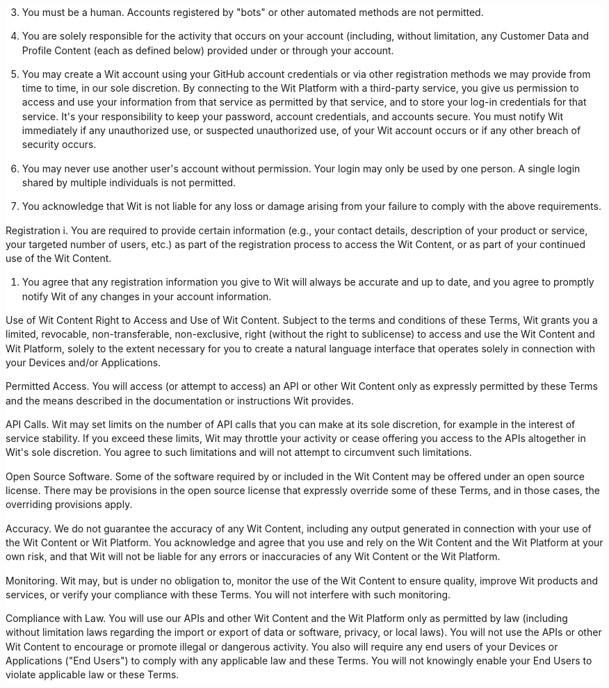 3.  You must be a human. Accounts registered by "bots" or other automated methods are not permitted.

4.  You are solely responsible for the activity that occurs on your account (including, without limitation, any Customer Data and Profile Content (each as defined below) provided under or through your account.

5.  You may create a Wit account using your GitHub account credentials or via other registration methods we may provide from time to time, in our sole discretion. By connecting to the Wit Platform with a third-party service, you give us permission to access and use your information from that service as permitted by that service, and to store your log-in credentials for that service. It's your responsibility to keep your password, account credentials, and accounts secure. You must notify Wit immediately if any unauthorized use, or suspected unauthorized use, of your Wit account occurs or if any other breach of security occurs.

6.  You may never use another user's account without permission. Your login may only be used by one person. A single login shared by multiple individuals is not permitted.

7.  You acknowledge that Wit is not liable for any loss or damage arising from your failure to comply with the above requirements.

Registration i. You are required to provide certain information (e.g., your contact details, description of your product or service, your targeted number of users, etc.) as part of the registration process to access the Wit Content, or as part of your continued use of the Wit Content.

1.  You agree that any registration information you give to Wit will always be accurate and up to date, and you agree to promptly notify Wit of any changes in your account information.

Use of Wit Content Right to Access and Use of Wit Content. Subject to the terms and conditions of these Terms, Wit grants you a limited, revocable, non-transferable, non-exclusive, right (without the right to sublicense) to access and use the Wit Content and Wit Platform, solely to the extent necessary for you to create a natural language interface that operates solely in connection with your Devices and/or Applications.

Permitted Access. You will access (or attempt to access) an API or other Wit Content only as expressly permitted by these Terms and the means described in the documentation or instructions Wit provides.

API Calls. Wit may set limits on the number of API calls that you can make at its sole discretion, for example in the interest of service stability. If you exceed these limits, Wit may throttle your activity or cease offering you access to the APIs altogether in Wit's sole discretion. You agree to such limitations and will not attempt to circumvent such limitations.

Open Source Software. Some of the software required by or included in the Wit Content may be offered under an open source license. There may be provisions in the open source license that expressly override some of these Terms, and in those cases, the overriding provisions apply.

Accuracy. We do not guarantee the accuracy of any Wit Content, including any output generated in connection with your use of the Wit Content or Wit Platform. You acknowledge and agree that you use and rely on the Wit Content and the Wit Platform at your own risk, and that Wit will not be liable for any errors or inaccuracies of any Wit Content or the Wit Platform.

Monitoring. Wit may, but is under no obligation to, monitor the use of the Wit Content to ensure quality, improve Wit products and services, or verify your compliance with these Terms. You will not interfere with such monitoring.

Compliance with Law. You will use our APIs and other Wit Content and the Wit Platform only as permitted by law (including without limitation laws regarding the import or export of data or software, privacy, or local laws). You will not use the APIs or other Wit Content to encourage or promote illegal or dangerous activity. You also will require any end users of your Devices or Applications ("End Users") to comply with any applicable law and these Terms. You will not knowingly enable your End Users to violate applicable law or these Terms.
